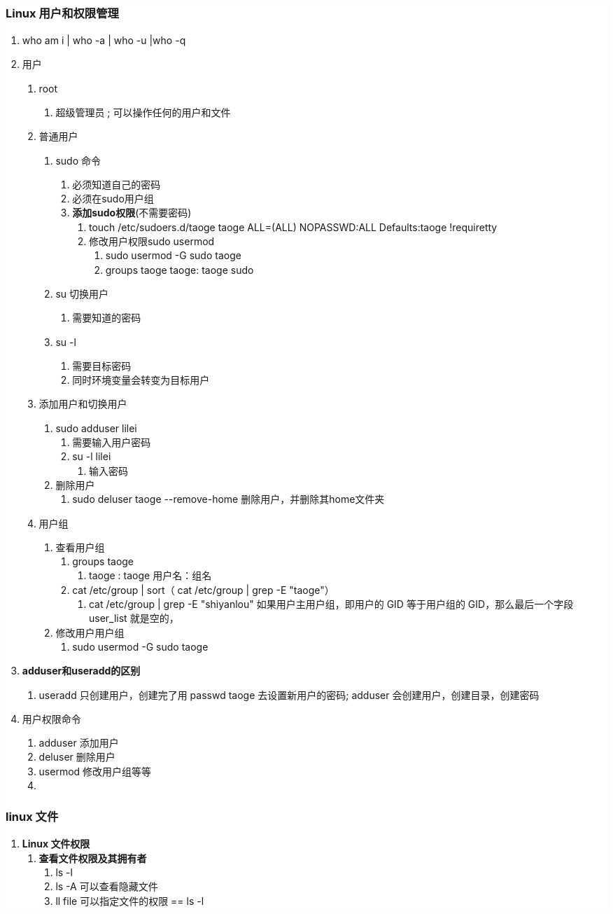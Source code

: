 ### **Linux 用户和权限管理**
1. who am i  | who -a | who -u |who -q
2. 用户
	1. root  
		1. 超级管理员 ; 可以操作任何的用户和文件
	2. 普通用户
		1. sudo 命令
			1. 必须知道自己的密码
			2. 必须在sudo用户组
			3. **添加sudo权限**(不需要密码)
				1. touch  	/etc/sudoers.d/taoge
					taoge ALL=(ALL)   NOPASSWD:ALL
					Defaults:taoge !requiretty
				2. 修改用户权限sudo usermod
					1. sudo usermod -G sudo taoge
					2. groups taoge
						taoge: taoge sudo

		2. su <user> 切换用户
			1. 需要知道<user>的密码
		3. su -l <user>
			1. 需要目标<user>密码
			2. 同时环境变量会转变为目标用户
	3. 添加用户和切换用户
		1. sudo adduser lilei
			1. 需要输入用户密码
			2. su -l lilei 
				1. 输入密码
		2. 	删除用户
			1. sudo deluser taoge --remove-home
				删除用户，并删除其home文件夹

	4. 用户组
		1. 查看用户组
			1. groups taoge 
				1. taoge : taoge  用户名：组名
			2. cat /etc/group | sort（ cat /etc/group | grep -E "taoge"）
				1.  cat /etc/group | grep -E "shiyanlou"
					如果用户主用户组，即用户的 GID 等于用户组的 GID，那么最后一个字段 user_list 就是空的，
		2. 修改用户用户组
			1. sudo usermod -G sudo taoge
3. **adduser和useradd的区别**
	1. useradd 只创建用户，创建完了用 passwd taoge 去设置新用户的密码; adduser 会创建用户，创建目录，创建密码

4. 用户权限命令			
	1. adduser  添加用户
	2. deluser  删除用户
	3. usermod  修改用户组等等
	4. 

### linux 文件
1. **Linux 文件权限**
	1. **查看文件权限及其拥有者**
		1. ls -l
		2. ls -A  可以查看隐藏文件
		3. ll file 可以指定文件的权限  == ls -l
